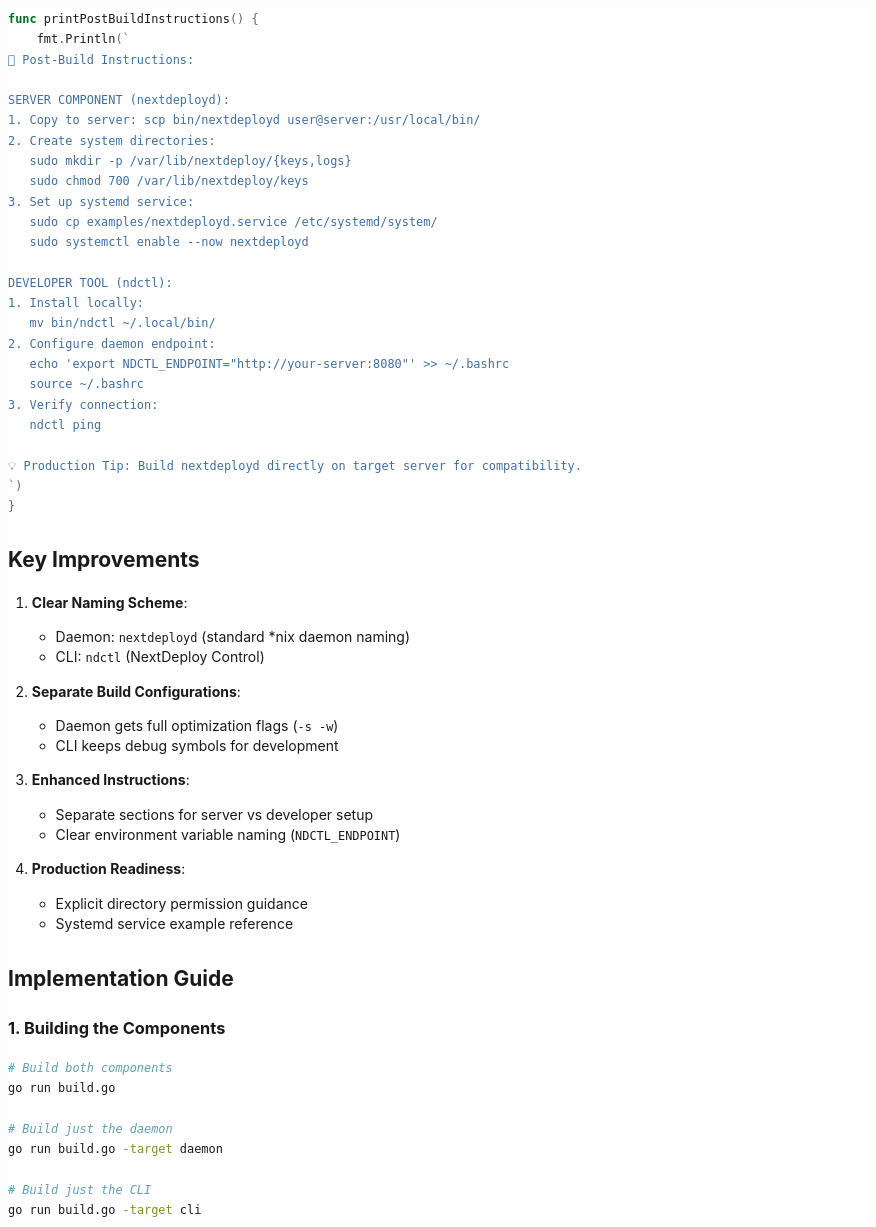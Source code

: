 ```go
func printPostBuildInstructions() {
	fmt.Println(`
📝 Post-Build Instructions:

SERVER COMPONENT (nextdeployd):
1. Copy to server: scp bin/nextdeployd user@server:/usr/local/bin/
2. Create system directories:
   sudo mkdir -p /var/lib/nextdeploy/{keys,logs}
   sudo chmod 700 /var/lib/nextdeploy/keys
3. Set up systemd service:
   sudo cp examples/nextdeployd.service /etc/systemd/system/
   sudo systemctl enable --now nextdeployd

DEVELOPER TOOL (ndctl):
1. Install locally:
   mv bin/ndctl ~/.local/bin/
2. Configure daemon endpoint:
   echo 'export NDCTL_ENDPOINT="http://your-server:8080"' >> ~/.bashrc
   source ~/.bashrc
3. Verify connection:
   ndctl ping

💡 Production Tip: Build nextdeployd directly on target server for compatibility.
`)
}
```

## **Key Improvements**

1. **Clear Naming Scheme**:
   - Daemon: `nextdeployd` (standard *nix daemon naming)
   - CLI: `ndctl` (NextDeploy Control)

2. **Separate Build Configurations**:
   - Daemon gets full optimization flags (`-s -w`)
   - CLI keeps debug symbols for development

3. **Enhanced Instructions**:
   - Separate sections for server vs developer setup
   - Clear environment variable naming (`NDCTL_ENDPOINT`)

4. **Production Readiness**:
   - Explicit directory permission guidance
   - Systemd service example reference

## **Implementation Guide**

### **1. Building the Components**
```bash
# Build both components
go run build.go

# Build just the daemon
go run build.go -target daemon

# Build just the CLI
go run build.go -target cli
```
